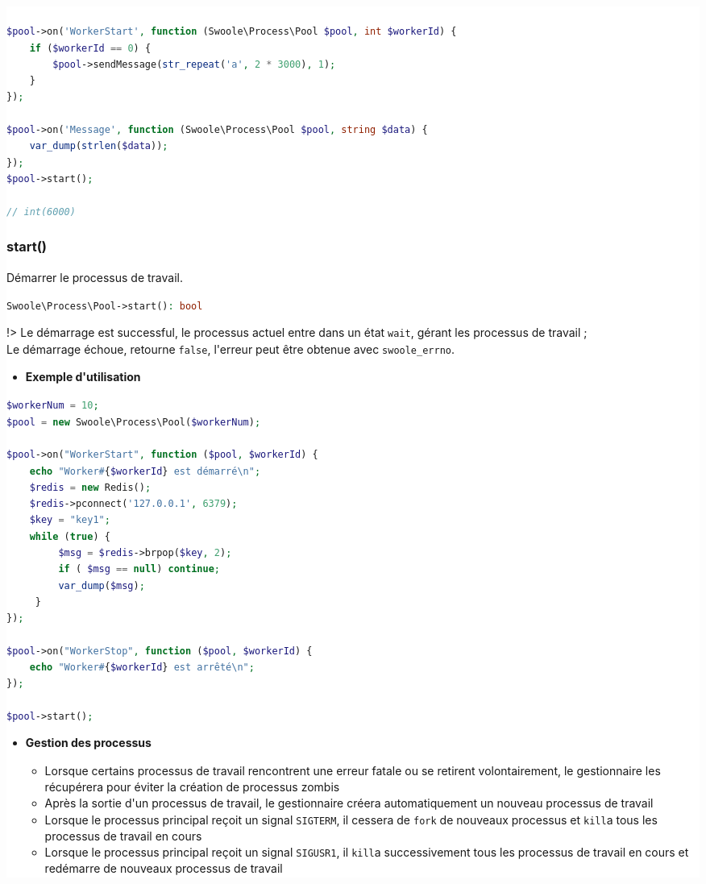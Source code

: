 ```php

$pool->on('WorkerStart', function (Swoole\Process\Pool $pool, int $workerId) {
    if ($workerId == 0) {
        $pool->sendMessage(str_repeat('a', 2 * 3000), 1);
    }
});

$pool->on('Message', function (Swoole\Process\Pool $pool, string $data) {
    var_dump(strlen($data));
});
$pool->start();

// int(6000)
```
### start()

Démarrer le processus de travail.

```php
Swoole\Process\Pool->start(): bool
```

!> Le démarrage est successful, le processus actuel entre dans un état `wait`, gérant les processus de travail ;  
Le démarrage échoue, retourne `false`, l'erreur peut être obtenue avec `swoole_errno`.

* **Exemple d'utilisation**

```php
$workerNum = 10;
$pool = new Swoole\Process\Pool($workerNum);

$pool->on("WorkerStart", function ($pool, $workerId) {
    echo "Worker#{$workerId} est démarré\n";
    $redis = new Redis();
    $redis->pconnect('127.0.0.1', 6379);
    $key = "key1";
    while (true) {
         $msg = $redis->brpop($key, 2);
         if ( $msg == null) continue;
         var_dump($msg);
     }
});

$pool->on("WorkerStop", function ($pool, $workerId) {
    echo "Worker#{$workerId} est arrêté\n";
});

$pool->start();
```

* **Gestion des processus**

  * Lorsque certains processus de travail rencontrent une erreur fatale ou se retirent volontairement, le gestionnaire les récupérera pour éviter la création de processus zombis
  * Après la sortie d'un processus de travail, le gestionnaire créera automatiquement un nouveau processus de travail
  * Lorsque le processus principal reçoit un signal `SIGTERM`, il cessera de `fork` de nouveaux processus et `kill`a tous les processus de travail en cours
  * Lorsque le processus principal reçoit un signal `SIGUSR1`, il `kill`a successivement tous les processus de travail en cours et redémarre de nouveaux processus de travail
